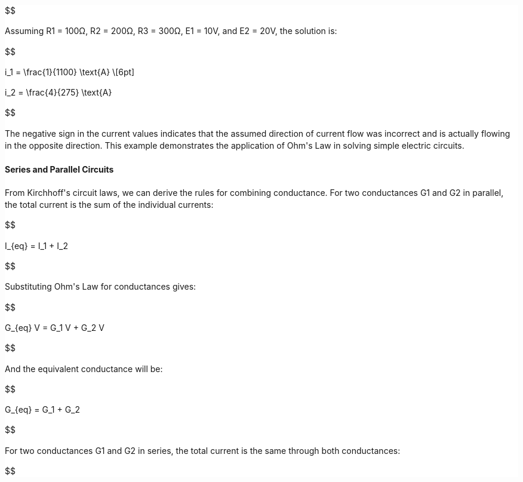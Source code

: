 $$



Assuming R1 = 100Ω, R2 = 200Ω, R3 = 300Ω, E1 = 10V, and E2 = 20V, the solution is:



$$

i_1 = \frac{1}{1100} \text{A} \\[6pt]

i_2 = \frac{4}{275} \text{A}

$$



The negative sign in the current values indicates that the assumed direction of current flow was incorrect and is actually flowing in the opposite direction. This example demonstrates the application of Ohm's Law in solving simple electric circuits.



#### Series and Parallel Circuits



From Kirchhoff's circuit laws, we can derive the rules for combining conductance. For two conductances G1 and G2 in parallel, the total current is the sum of the individual currents:



$$

I_{eq} = I_1 + I_2

$$



Substituting Ohm's Law for conductances gives:



$$

G_{eq} V = G_1 V + G_2 V

$$



And the equivalent conductance will be:



$$

G_{eq} = G_1 + G_2

$$



For two conductances G1 and G2 in series, the total current is the same through both conductances:



$$
